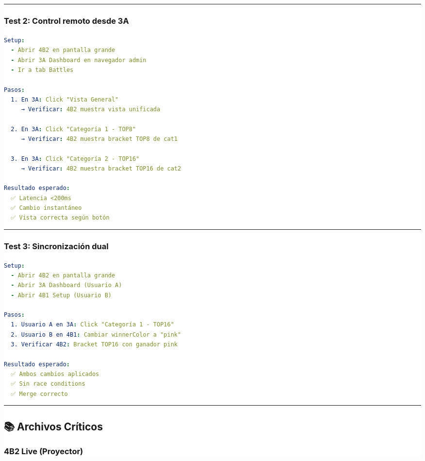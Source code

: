 
---

### Test 2: Control remoto desde 3A

```yaml
Setup:
  - Abrir 4B2 en pantalla grande
  - Abrir 3A Dashboard en navegador admin
  - Ir a tab Battles

Pasos:
  1. En 3A: Click "Vista General"
     → Verificar: 4B2 muestra vista unificada

  2. En 3A: Click "Categoría 1 - TOP8"
     → Verificar: 4B2 muestra bracket TOP8 de cat1

  3. En 3A: Click "Categoría 2 - TOP16"
     → Verificar: 4B2 muestra bracket TOP16 de cat2

Resultado esperado:
  ✅ Latencia <200ms
  ✅ Cambio instantáneo
  ✅ Vista correcta según botón
```

---

### Test 3: Sincronización dual

```yaml
Setup:
  - Abrir 4B2 en pantalla grande
  - Abrir 3A Dashboard (Usuario A)
  - Abrir 4B1 Setup (Usuario B)

Pasos:
  1. Usuario A en 3A: Click "Categoría 1 - TOP16"
  2. Usuario B en 4B1: Cambiar winnerColor a "pink"
  3. Verificar 4B2: Bracket TOP16 con ganador pink

Resultado esperado:
  ✅ Ambos cambios aplicados
  ✅ Sin race conditions
  ✅ Merge correcto
```

---

## 📚 Archivos Críticos

### 4B2 Live (Proyector)
